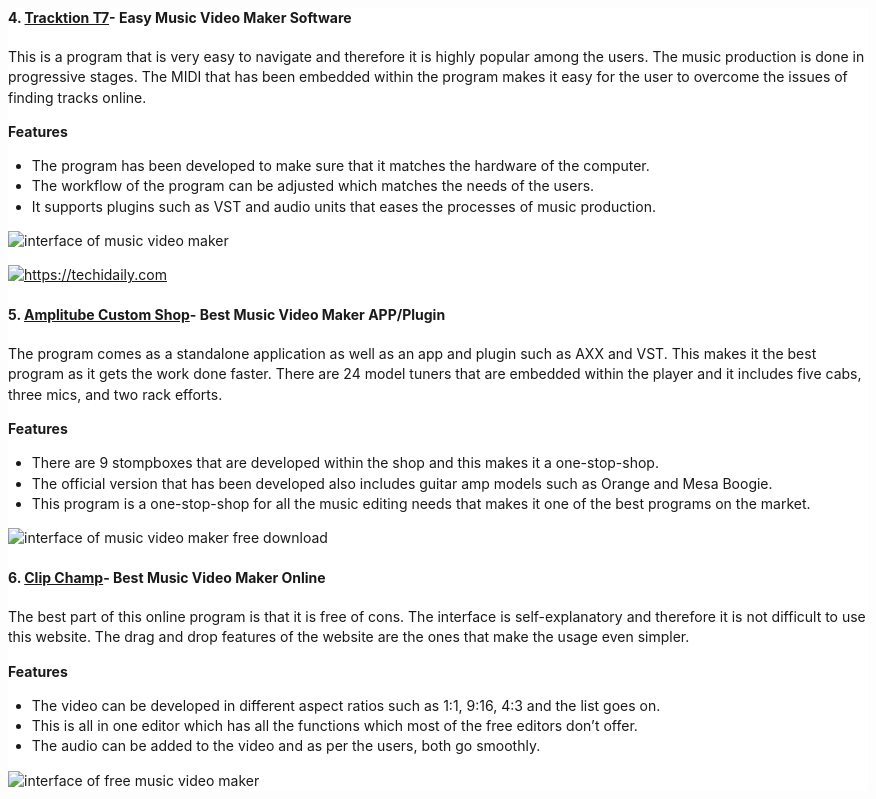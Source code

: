 #### 4. [Tracktion T7](https://www.tracktion.com/products/t7-daw)\- Easy Music Video Maker Software

This is a program that is very easy to navigate and therefore it is highly popular among the users. The music production is done in progressive stages. The MIDI that has been embedded within the program makes it easy for the user to overcome the issues of finding tracks online.

**Features**

* The program has been developed to make sure that it matches the hardware of the computer.
* The workflow of the program can be adjusted which matches the needs of the users.
* It supports plugins such as VST and audio units that eases the processes of music production.

![interface of music video maker](https://images.wondershare.com/filmora/article-images/tracktion-t7-interface.jpg)


<a href="https://ephamedtechinc.pxf.io/c/5597632/2137202/26400" target="_top" id="2137202">
  <img src="//a.impactradius-go.com/display-ad/26400-2137202" border="0" alt="https://techidaily.com" width="728" height="90"/>
</a>
<img height="0" width="0" src="https://ephamedtechinc.pxf.io/i/5597632/2137202/26400" style="position:absolute;visibility:hidden;" border="0" />

#### 5. [Amplitube Custom Shop](https://www.ikmultimedia.com/products/amplitubecs/)\- Best Music Video Maker APP/Plugin

The program comes as a standalone application as well as an app and plugin such as AXX and VST. This makes it the best program as it gets the work done faster. There are 24 model tuners that are embedded within the player and it includes five cabs, three mics, and two rack efforts.

**Features**

* There are 9 stompboxes that are developed within the shop and this makes it a one-stop-shop.
* The official version that has been developed also includes guitar amp models such as Orange and Mesa Boogie.
* This program is a one-stop-shop for all the music editing needs that makes it one of the best programs on the market.

![interface of music video maker free download](https://images.wondershare.com/filmora/article-images/amplitube-custom-shop-interface.jpg)

#### 6. [Clip Champ](https://clipchamp.com/en/video-editor)\- Best Music Video Maker Online

The best part of this online program is that it is free of cons. The interface is self-explanatory and therefore it is not difficult to use this website. The drag and drop features of the website are the ones that make the usage even simpler.

**Features**

* The video can be developed in different aspect ratios such as 1:1, 9:16, 4:3 and the list goes on.
* This is all in one editor which has all the functions which most of the free editors don’t offer.
* The audio can be added to the video and as per the users, both go smoothly.

![interface of free music video maker](https://images.wondershare.com/filmora/article-images/clip-champ-interface.jpg)

